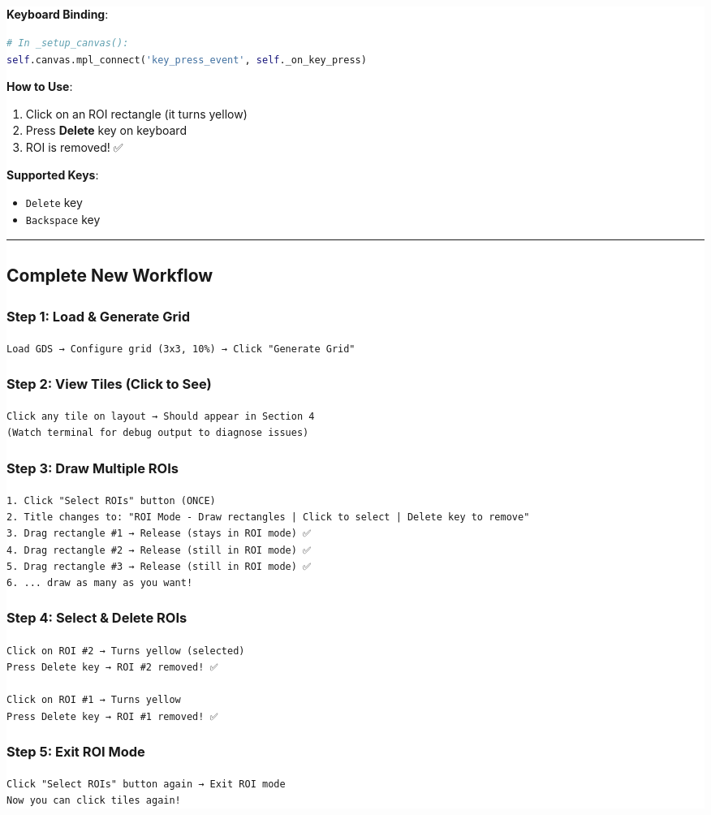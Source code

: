 **Keyboard Binding**:
```python
# In _setup_canvas():
self.canvas.mpl_connect('key_press_event', self._on_key_press)
```

**How to Use**:
1. Click on an ROI rectangle (it turns yellow)
2. Press **Delete** key on keyboard
3. ROI is removed! ✅

**Supported Keys**:
- `Delete` key
- `Backspace` key

---

## Complete New Workflow

### Step 1: Load & Generate Grid
```
Load GDS → Configure grid (3x3, 10%) → Click "Generate Grid"
```

### Step 2: View Tiles (Click to See)
```
Click any tile on layout → Should appear in Section 4
(Watch terminal for debug output to diagnose issues)
```

### Step 3: Draw Multiple ROIs
```
1. Click "Select ROIs" button (ONCE)
2. Title changes to: "ROI Mode - Draw rectangles | Click to select | Delete key to remove"
3. Drag rectangle #1 → Release (stays in ROI mode) ✅
4. Drag rectangle #2 → Release (still in ROI mode) ✅
5. Drag rectangle #3 → Release (still in ROI mode) ✅
6. ... draw as many as you want!
```

### Step 4: Select & Delete ROIs
```
Click on ROI #2 → Turns yellow (selected)
Press Delete key → ROI #2 removed! ✅

Click on ROI #1 → Turns yellow
Press Delete key → ROI #1 removed! ✅
```

### Step 5: Exit ROI Mode
```
Click "Select ROIs" button again → Exit ROI mode
Now you can click tiles again!
```
